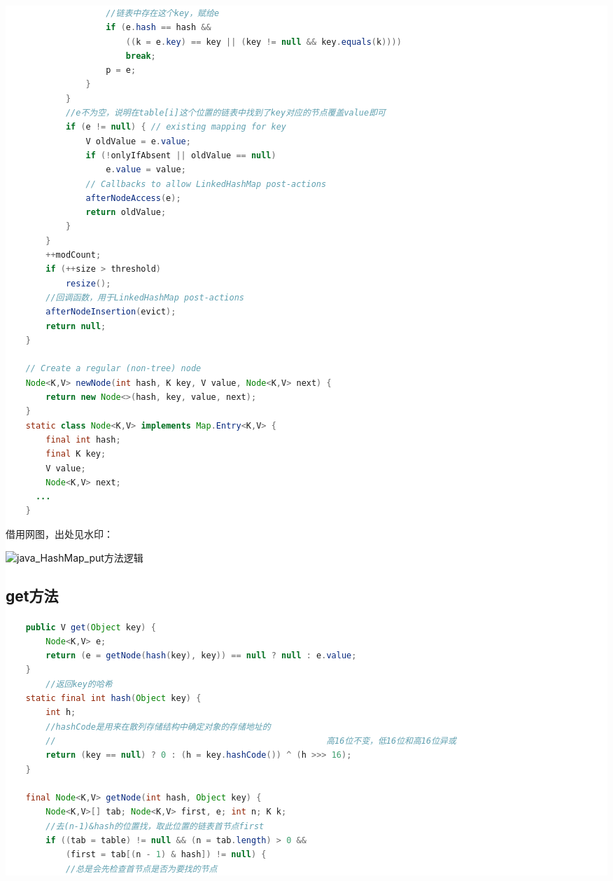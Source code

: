 ```java
                  	//链表中存在这个key，赋给e
                    if (e.hash == hash &&
                        ((k = e.key) == key || (key != null && key.equals(k))))
                        break;
                    p = e;
                }
            }
          	//e不为空，说明在table[i]这个位置的链表中找到了key对应的节点覆盖value即可
            if (e != null) { // existing mapping for key
                V oldValue = e.value;
                if (!onlyIfAbsent || oldValue == null)
                    e.value = value;
              	// Callbacks to allow LinkedHashMap post-actions
                afterNodeAccess(e);
                return oldValue;
            }
        }
        ++modCount;
        if (++size > threshold)
            resize();
      	//回调函数，用于LinkedHashMap post-actions
        afterNodeInsertion(evict);
        return null;
    }

    // Create a regular (non-tree) node
    Node<K,V> newNode(int hash, K key, V value, Node<K,V> next) {
        return new Node<>(hash, key, value, next);
    }
    static class Node<K,V> implements Map.Entry<K,V> {
        final int hash;
        final K key;
        V value;
        Node<K,V> next;
      ...
    }
```

借用网图，出处见水印：

![java_HashMap_put方法逻辑](/HYCBlog/assets/img/java/java_HashMap_put方法逻辑.png)

## get方法

```java
    public V get(Object key) {
        Node<K,V> e;
        return (e = getNode(hash(key), key)) == null ? null : e.value;
    }
		//返回key的哈希
    static final int hash(Object key) {
        int h;
      	//hashCode是用来在散列存储结构中确定对象的存储地址的
      	//														高16位不变，低16位和高16位异或
        return (key == null) ? 0 : (h = key.hashCode()) ^ (h >>> 16);
    }
		
    final Node<K,V> getNode(int hash, Object key) {
        Node<K,V>[] tab; Node<K,V> first, e; int n; K k;
      	//去(n-1)&hash的位置找，取此位置的链表首节点first
        if ((tab = table) != null && (n = tab.length) > 0 &&
            (first = tab[(n - 1) & hash]) != null) {
          	//总是会先检查首节点是否为要找的节点
```